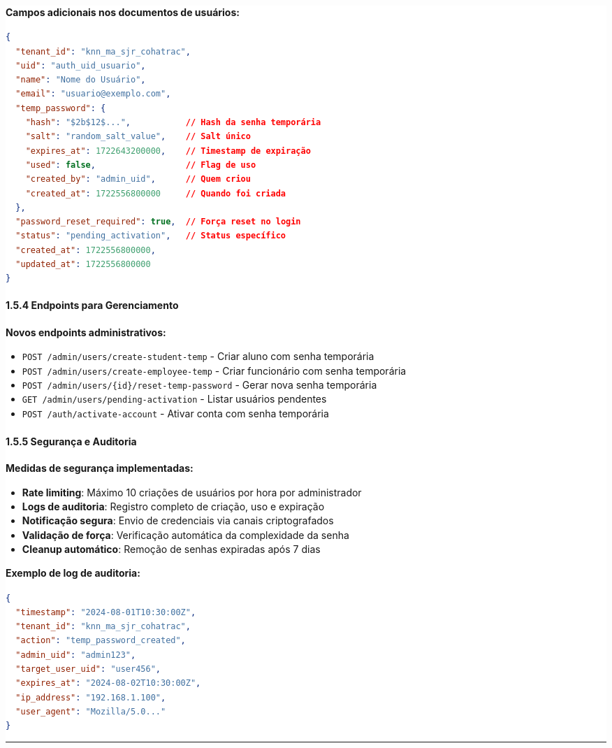 **Campos adicionais nos documentos de usuários:**

```json
{
  "tenant_id": "knn_ma_sjr_cohatrac",
  "uid": "auth_uid_usuario",
  "name": "Nome do Usuário",
  "email": "usuario@exemplo.com",
  "temp_password": {
    "hash": "$2b$12$...",           // Hash da senha temporária
    "salt": "random_salt_value",    // Salt único
    "expires_at": 1722643200000,    // Timestamp de expiração
    "used": false,                  // Flag de uso
    "created_by": "admin_uid",      // Quem criou
    "created_at": 1722556800000     // Quando foi criada
  },
  "password_reset_required": true,  // Força reset no login
  "status": "pending_activation",   // Status específico
  "created_at": 1722556800000,
  "updated_at": 1722556800000
}
```

#### 1.5.4 Endpoints para Gerenciamento

**Novos endpoints administrativos:**

- `POST /admin/users/create-student-temp` - Criar aluno com senha temporária
- `POST /admin/users/create-employee-temp` - Criar funcionário com senha temporária
- `POST /admin/users/{id}/reset-temp-password` - Gerar nova senha temporária
- `GET /admin/users/pending-activation` - Listar usuários pendentes
- `POST /auth/activate-account` - Ativar conta com senha temporária

#### 1.5.5 Segurança e Auditoria

**Medidas de segurança implementadas:**

- **Rate limiting**: Máximo 10 criações de usuários por hora por administrador
- **Logs de auditoria**: Registro completo de criação, uso e expiração
- **Notificação segura**: Envio de credenciais via canais criptografados
- **Validação de força**: Verificação automática da complexidade da senha
- **Cleanup automático**: Remoção de senhas expiradas após 7 dias

**Exemplo de log de auditoria:**

```json
{
  "timestamp": "2024-08-01T10:30:00Z",
  "tenant_id": "knn_ma_sjr_cohatrac",
  "action": "temp_password_created",
  "admin_uid": "admin123",
  "target_user_uid": "user456",
  "expires_at": "2024-08-02T10:30:00Z",
  "ip_address": "192.168.1.100",
  "user_agent": "Mozilla/5.0..."
}
```

---